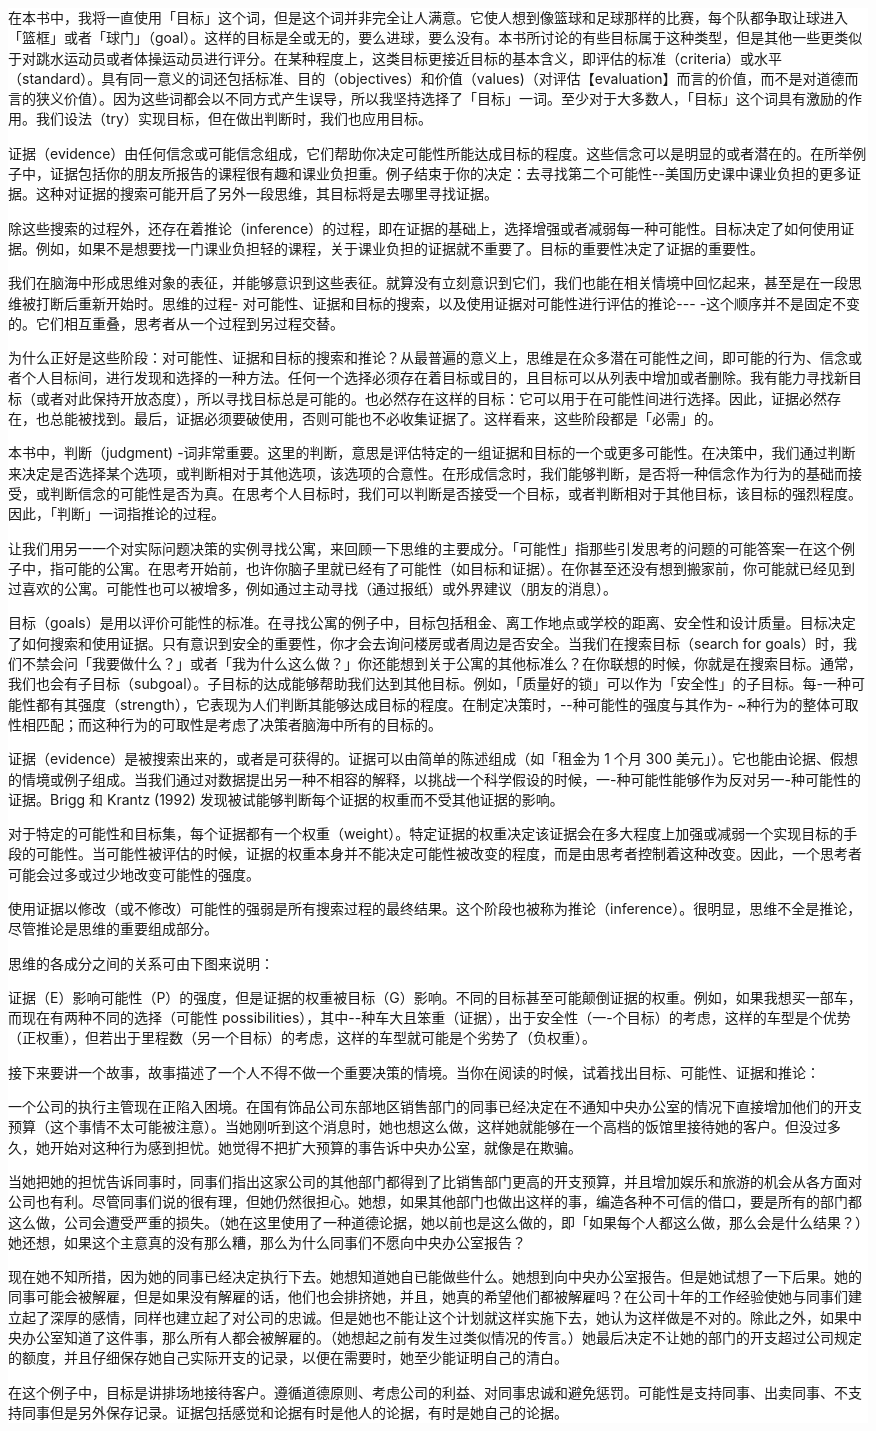 在本书中，我将一直使用「目标」这个词，但是这个词并非完全让人满意。它使人想到像篮球和足球那样的比赛，每个队都争取让球进入「篮框」或者「球门」（goal）。这样的目标是全或无的，要么进球，要么没有。本书所讨论的有些目标属于这种类型，但是其他一些更类似于对跳水运动员或者体操运动员进行评分。在某种程度上，这类目标更接近目标的基本含义，即评估的标准（criteria）或水平（standard）。具有同一意义的词还包括标准、目的（objectives）和价值（values)（对评估【evaluation】而言的价值，而不是对道德而言的狭义价值）。因为这些词都会以不同方式产生误导，所以我坚持选择了「目标」一词。至少对于大多数人，「目标」这个词具有激励的作用。我们设法（try）实现目标，但在做出判断时，我们也应用目标。

证据（evidence）由任何信念或可能信念组成，它们帮助你决定可能性所能达成目标的程度。这些信念可以是明显的或者潜在的。在所举例子中，证据包括你的朋友所报告的课程很有趣和课业负担重。例子结束于你的决定：去寻找第二个可能性--美国历史课中课业负担的更多证据。这种对证据的搜索可能开启了另外一段思维，其目标将是去哪里寻找证据。

除这些搜索的过程外，还存在着推论（inference）的过程，即在证据的基础上，选择增强或者减弱每一种可能性。目标决定了如何使用证据。例如，如果不是想要找一门课业负担轻的课程，关于课业负担的证据就不重要了。目标的重要性决定了证据的重要性。

我们在脑海中形成思维对象的表征，并能够意识到这些表征。就算没有立刻意识到它们，我们也能在相关情境中回忆起来，甚至是在一段思维被打断后重新开始时。思维的过程- 对可能性、证据和目标的搜索，以及使用证据对可能性进行评估的推论--- -这个顺序并不是固定不变的。它们相互重叠，思考者从一个过程到另过程交替。

为什么正好是这些阶段：对可能性、证据和目标的搜索和推论？从最普遍的意义上，思维是在众多潜在可能性之间，即可能的行为、信念或者个人目标间，进行发现和选择的一种方法。任何一个选择必须存在着目标或目的，且目标可以从列表中增加或者删除。我有能力寻找新目标（或者对此保持开放态度），所以寻找目标总是可能的。也必然存在这样的目标：它可以用于在可能性间进行选择。因此，证据必然存在，也总能被找到。最后，证据必须要破使用，否则可能也不必收集证据了。这样看来，这些阶段都是「必需」的。

本书中，判断（judgment) -词非常重要。这里的判断，意思是评估特定的一组证据和目标的一个或更多可能性。在决策中，我们通过判断来决定是否选择某个选项，或判断相对于其他选项，该选项的合意性。在形成信念时，我们能够判断，是否将一种信念作为行为的基础而接受，或判断信念的可能性是否为真。在思考个人目标时，我们可以判断是否接受一个目标，或者判断相对于其他目标，该目标的强烈程度。因此，「判断」一词指推论的过程。

让我们用另一一个对实际问题决策的实例寻找公寓，来回顾一下思维的主要成分。「可能性」指那些引发思考的问题的可能答案一在这个例子中，指可能的公寓。在思考开始前，也许你脑子里就已经有了可能性（如目标和证据）。在你甚至还没有想到搬家前，你可能就已经见到过喜欢的公寓。可能性也可以被增多，例如通过主动寻找（通过报纸）或外界建议（朋友的消息）。

目标（goals）是用以评价可能性的标准。在寻找公寓的例子中，目标包括租金、离工作地点或学校的距离、安全性和设计质量。目标决定了如何搜索和使用证据。只有意识到安全的重要性，你才会去询问楼房或者周边是否安全。当我们在搜索目标（search for goals）时，我们不禁会问「我要做什么？」或者「我为什么这么做？」你还能想到关于公寓的其他标准么？在你联想的时候，你就是在搜索目标。通常，我们也会有子目标（subgoal）。子目标的达成能够帮助我们达到其他目标。例如，「质量好的锁」可以作为「安全性」的子目标。每-一种可能性都有其强度（strength），它表现为人们判断其能够达成目标的程度。在制定决策时，--种可能性的强度与其作为- ~种行为的整体可取性相匹配；而这种行为的可取性是考虑了决策者脑海中所有的目标的。

证据（evidence）是被搜索出来的，或者是可获得的。证据可以由简单的陈述组成（如「租金为 1 个月 300 美元」）。它也能由论据、假想的情境或例子组成。当我们通过对数据提出另一种不相容的解释，以挑战一个科学假设的时候，一-种可能性能够作为反对另一-种可能性的证据。Brigg 和 Krantz  (1992) 发现被试能够判断每个证据的权重而不受其他证据的影响。

对于特定的可能性和目标集，每个证据都有一个权重（weight）。特定证据的权重决定该证据会在多大程度上加强或减弱一个实现目标的手段的可能性。当可能性被评估的时候，证据的权重本身并不能决定可能性被改变的程度，而是由思考者控制着这种改变。因此，一个思考者可能会过多或过少地改变可能性的强度。

使用证据以修改（或不修改）可能性的强弱是所有搜索过程的最终结果。这个阶段也被称为推论（inference）。很明显，思维不全是推论，尽管推论是思维的重要组成部分。

思维的各成分之间的关系可由下图来说明：

证据（E）影响可能性（P）的强度，但是证据的权重被目标（G）影响。不同的目标甚至可能颠倒证据的权重。例如，如果我想买一部车，而现在有两种不同的选择（可能性 possibilities），其中--种车大且笨重（证据），出于安全性（一-个目标）的考虑，这样的车型是个优势（正权重），但若出于里程数（另一个目标）的考虑，这样的车型就可能是个劣势了（负权重）。

接下来要讲一个故事，故事描述了一个人不得不做一个重要决策的情境。当你在阅读的时候，试着找出目标、可能性、证据和推论：

一个公司的执行主管现在正陷入困境。在国有饰品公司东部地区销售部门的同事已经决定在不通知中央办公室的情况下直接增加他们的开支预算（这个事情不太可能被注意）。当她刚听到这个消息时，她也想这么做，这样她就能够在一个高档的饭馆里接待她的客户。但没过多久，她开始对这种行为感到担忧。她觉得不把扩大预算的事告诉中央办公室，就像是在欺骗。

当她把她的担忧告诉同事时，同事们指出这家公司的其他部门都得到了比销售部门更高的开支预算，并且增加娱乐和旅游的机会从各方面对公司也有利。尽管同事们说的很有理，但她仍然很担心。她想，如果其他部门也做出这样的事，编造各种不可信的借口，要是所有的部门都这么做，公司会遭受严重的损失。（她在这里使用了一种道德论据，她以前也是这么做的，即「如果每个人都这么做，那么会是什么结果？）她还想，如果这个主意真的没有那么糟，那么为什么同事们不愿向中央办公室报告？

现在她不知所措，因为她的同事已经决定执行下去。她想知道她自已能做些什么。她想到向中央办公室报告。但是她试想了一下后果。她的同事可能会被解雇，但是如果没有解雇的话，他们也会排挤她，并且，她真的希望他们都被解雇吗？在公司十年的工作经验使她与同事们建立起了深厚的感情，同样也建立起了对公司的忠诚。但是她也不能让这个计划就这样实施下去，她认为这样做是不对的。除此之外，如果中央办公室知道了这件事，那么所有人都会被解雇的。（她想起之前有发生过类似情况的传言。）她最后决定不让她的部门的开支超过公司规定的额度，并且仔细保存她自己实际开支的记录，以便在需要时，她至少能证明自己的清白。

在这个例子中，目标是讲排场地接待客户。遵循道德原则、考虑公司的利益、对同事忠诚和避免惩罚。可能性是支持同事、出卖同事、不支持同事但是另外保存记录。证据包括感觉和论据有时是他人的论据，有时是她自己的论据。
